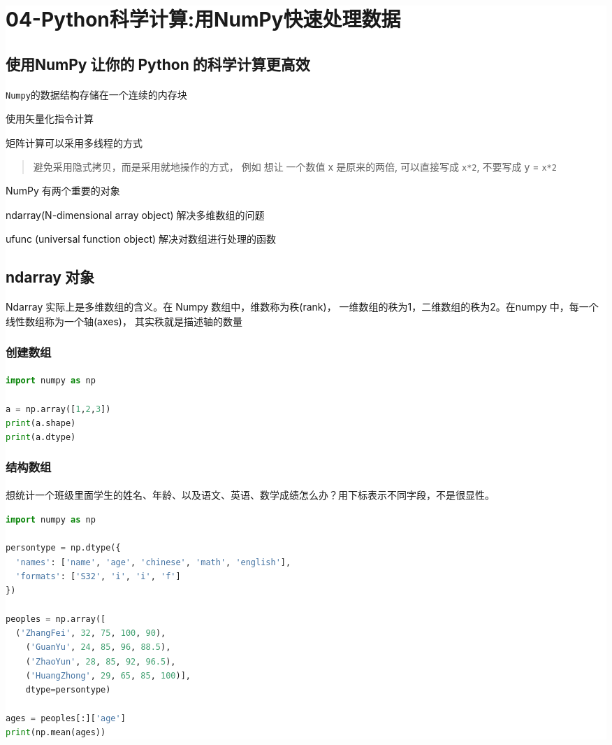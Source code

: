 # 04-Python科学计算:用NumPy快速处理数据

## 使用NumPy 让你的 Python 的科学计算更高效

`Numpy`的数据结构存储在一个连续的内存块

使用矢量化指令计算

矩阵计算可以采用多线程的方式

> 避免采用隐式拷贝，而是采用就地操作的方式， 例如 想让 一个数值 x 是原来的两倍, 可以直接写成 `x*2`, 不要写成 y = `x*2`



NumPy 有两个重要的对象  

ndarray(N-dimensional array object)  解决多维数组的问题

ufunc (universal function object) 解决对数组进行处理的函数



## ndarray 对象

Ndarray 实际上是多维数组的含义。在 Numpy 数组中，维数称为秩(rank)， 一维数组的秩为1，二维数组的秩为2。在numpy 中，每一个线性数组称为一个轴(axes)， 其实秩就是描述轴的数量



### 创建数组

```python
import numpy as np

a = np.array([1,2,3])
print(a.shape)
print(a.dtype)
```



### 结构数组

想统计一个班级里面学生的姓名、年龄、以及语文、英语、数学成绩怎么办？用下标表示不同字段，不是很显性。



```python
import numpy as np

persontype = np.dtype({
  'names': ['name', 'age', 'chinese', 'math', 'english'],
  'formats': ['S32', 'i', 'i', 'f']
})

peoples = np.array([
  ('ZhangFei', 32, 75, 100, 90),
	('GuanYu', 24, 85, 96, 88.5),
	('ZhaoYun', 28, 85, 92, 96.5),
	('HuangZhong', 29, 65, 85, 100)],
	dtype=persontype)

ages = peoples[:]['age']
print(np.mean(ages))
```
